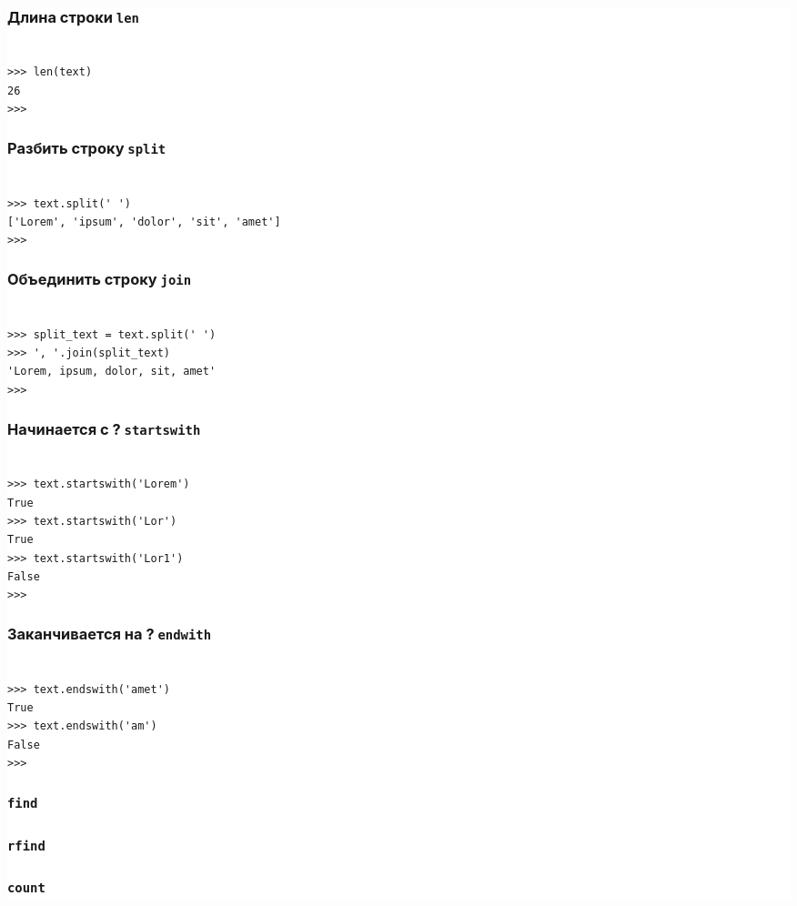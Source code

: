 ### Длина строки `len`

<pre><code class="python">
>>> len(text)
26
>>>
</code></pre>

### Разбить строку `split`

<pre><code class="python">
>>> text.split(' ')
['Lorem', 'ipsum', 'dolor', 'sit', 'amet']
>>>
</code></pre>

### Объединить строку `join`

<pre><code class="python">
>>> split_text = text.split(' ')
>>> ', '.join(split_text)
'Lorem, ipsum, dolor, sit, amet'
>>>
</code></pre>

### Начинается с ? `startswith`

<pre><code class="python">
>>> text.startswith('Lorem')
True
>>> text.startswith('Lor')
True
>>> text.startswith('Lor1')
False
>>>
</code></pre>

### Заканчивается на ? `endwith`

<pre><code class="python">
>>> text.endswith('amet')
True
>>> text.endswith('am')
False
>>>
</code></pre>

### `find`

### `rfind`

### `count`
